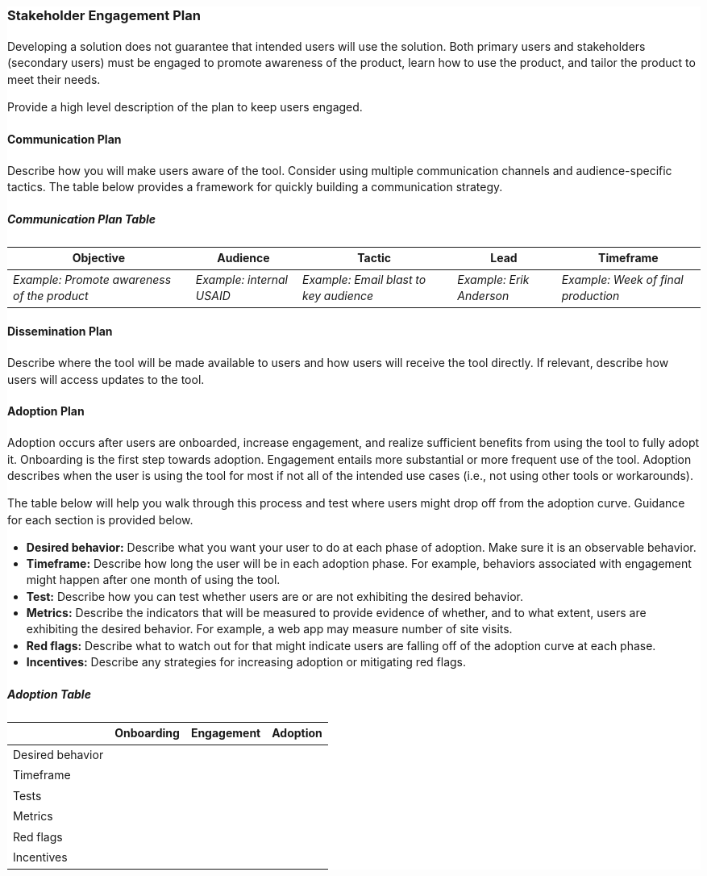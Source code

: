 ### Stakeholder Engagement Plan

Developing a solution does not guarantee that intended users will use the solution. Both primary users and stakeholders (secondary users) must be engaged to promote awareness of the product, learn how to use the product, and tailor the product to meet their needs. 

Provide a high level description of the plan to keep users engaged.

#### Communication Plan

Describe how you will make users aware of the tool. Consider using multiple communication channels and audience-specific tactics. The table below provides a framework for quickly building a communication strategy.

##### Communication Plan Table

| Objective                                   | Audience                  | Tactic                                 | Lead                     | Timeframe                           |
| ------------------------------------------- | ------------------------- | -------------------------------------- | ------------------------ | ----------------------------------- |
| *Example: Promote awareness of the product* | *Example: internal USAID* | *Example: Email blast to key audience* | *Example: Erik Anderson* | *Example: Week of final production* |

#### Dissemination Plan

Describe where the tool will be made available to users and how users will receive the tool directly. If relevant, describe how users will access updates to the tool.

#### Adoption Plan

Adoption occurs after users are onboarded, increase engagement, and realize sufficient benefits from using the tool to fully adopt it. Onboarding is the first step towards adoption. Engagement entails more substantial or more frequent use of the tool. Adoption describes when the user is using the tool for most if not all of the intended use cases (i.e., not using other tools or workarounds).

The table below will help you walk through this process and test where users might drop off from the adoption curve. Guidance for each section is provided below.

* **Desired behavior:** Describe what you want your user to do at each phase of adoption. Make sure it is an observable behavior.
* **Timeframe:** Describe how long the user will be in each adoption phase. For example, behaviors associated with engagement might happen after one month of using the tool.
* **Test:** Describe how you can test whether users are or are not exhibiting the desired behavior.
* **Metrics:** Describe the indicators that will be measured to provide evidence of whether, and to what extent, users are exhibiting the desired behavior. For example, a web app may measure number of site visits.
* **Red flags:** Describe what to watch out for that might indicate users are falling off of the adoption curve at each phase.
* **Incentives:** Describe any strategies for increasing adoption or mitigating red flags.

##### Adoption Table

|                  | Onboarding | Engagement | Adoption |
| ---------------- | ---------- | ---------- | -------- |
| Desired behavior |            |            |          |
| Timeframe        |            |            |          |
| Tests            |            |            |          |
| Metrics          |            |            |          |
| Red flags        |            |            |          |
| Incentives       |            |            |          |
